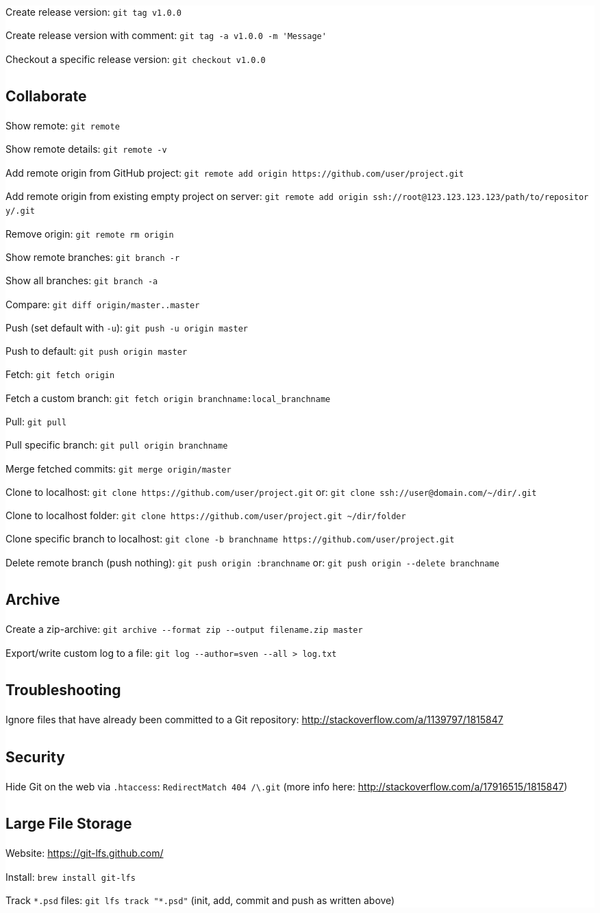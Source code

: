 <p>Create release version:
<code>git tag v1.0.0</code></p>
<p>Create release version with comment:
<code>git tag -a v1.0.0 -m 'Message'</code></p>
<p>Checkout a specific release version:
<code>git checkout v1.0.0</code></p>
<h2>Collaborate</h2>
<p>Show remote:
<code>git remote</code></p>
<p>Show remote details:
<code>git remote -v</code></p>
<p>Add remote origin from GitHub project:
<code>git remote add origin https://github.com/user/project.git</code></p>
<p>Add remote origin from existing empty project on server:
<code>git remote add origin ssh://root@123.123.123.123/path/to/repository/.git</code></p>
<p>Remove origin:
<code>git remote rm origin</code></p>
<p>Show remote branches:
<code>git branch -r</code></p>
<p>Show all branches:
<code>git branch -a</code></p>
<p>Compare:
<code>git diff origin/master..master</code></p>
<p>Push (set default with <code>-u</code>):
<code>git push -u origin master</code></p>
<p>Push to default:
<code>git push origin master</code></p>
<p>Fetch:
<code>git fetch origin</code></p>
<p>Fetch a custom branch:
<code>git fetch origin branchname:local_branchname</code></p>
<p>Pull:
<code>git pull</code></p>
<p>Pull specific branch:
<code>git pull origin branchname</code></p>
<p>Merge fetched commits:
<code>git merge origin/master</code></p>
<p>Clone to localhost:
<code>git clone https://github.com/user/project.git</code> or:
<code>git clone ssh://user@domain.com/~/dir/.git</code></p>
<p>Clone to localhost folder:
<code>git clone https://github.com/user/project.git ~/dir/folder</code></p>
<p>Clone specific branch to localhost:
<code>git clone -b branchname https://github.com/user/project.git</code></p>
<p>Delete remote branch (push nothing):
<code>git push origin :branchname</code> or:
<code>git push origin --delete branchname</code></p>
<h2>Archive</h2>
<p>Create a zip-archive: <code>git archive --format zip --output filename.zip master</code></p>
<p>Export/write custom log to a file: <code>git log --author=sven --all &gt; log.txt</code></p>
<h2>Troubleshooting</h2>
<p>Ignore files that have already been committed to a Git repository: <a href="http://stackoverflow.com/a/1139797/1815847" target="_blank">http://stackoverflow.com/a/1139797/1815847</a></p>
<h2>Security</h2>
<p>Hide Git on the web via <code>.htaccess</code>: <code>RedirectMatch 404 /\.git</code>
(more info here: <a href="http://stackoverflow.com/a/17916515/1815847" target="_blank">http://stackoverflow.com/a/17916515/1815847</a>)</p>
<h2>Large File Storage</h2>
<p>Website: <a href="https://git-lfs.github.com/" target="_blank">https://git-lfs.github.com/</a></p>
<p>Install: <code>brew install git-lfs</code></p>
<p>Track <code>*.psd</code> files: <code>git lfs track "*.psd"</code> (init, add, commit and push as written above)</p>
